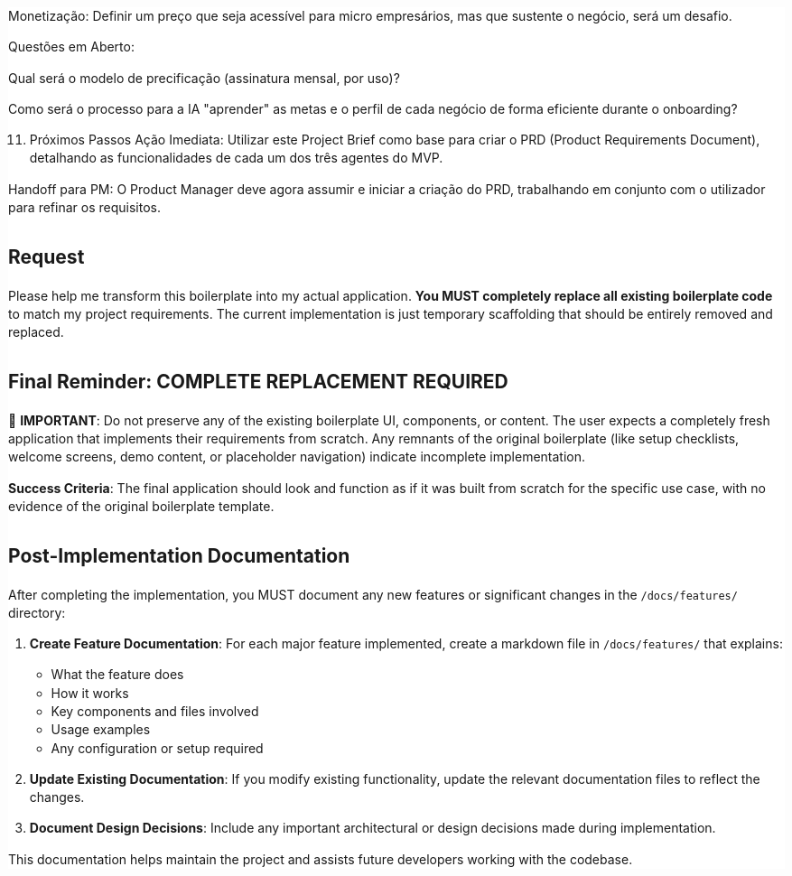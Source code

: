 Monetização: Definir um preço que seja acessível para micro empresários, mas que sustente o negócio, será um desafio.

Questões em Aberto:

Qual será o modelo de precificação (assinatura mensal, por uso)?

Como será o processo para a IA "aprender" as metas e o perfil de cada negócio de forma eficiente durante o onboarding?

11. Próximos Passos
Ação Imediata: Utilizar este Project Brief como base para criar o PRD (Product Requirements Document), detalhando as funcionalidades de cada um dos três agentes do MVP.

Handoff para PM: O Product Manager deve agora assumir e iniciar a criação do PRD, trabalhando em conjunto com o utilizador para refinar os requisitos.


## Request

Please help me transform this boilerplate into my actual application. **You MUST completely replace all existing boilerplate code** to match my project requirements. The current implementation is just temporary scaffolding that should be entirely removed and replaced.

## Final Reminder: COMPLETE REPLACEMENT REQUIRED

🚨 **IMPORTANT**: Do not preserve any of the existing boilerplate UI, components, or content. The user expects a completely fresh application that implements their requirements from scratch. Any remnants of the original boilerplate (like setup checklists, welcome screens, demo content, or placeholder navigation) indicate incomplete implementation.

**Success Criteria**: The final application should look and function as if it was built from scratch for the specific use case, with no evidence of the original boilerplate template.

## Post-Implementation Documentation

After completing the implementation, you MUST document any new features or significant changes in the `/docs/features/` directory:

1. **Create Feature Documentation**: For each major feature implemented, create a markdown file in `/docs/features/` that explains:

   - What the feature does
   - How it works
   - Key components and files involved
   - Usage examples
   - Any configuration or setup required

2. **Update Existing Documentation**: If you modify existing functionality, update the relevant documentation files to reflect the changes.

3. **Document Design Decisions**: Include any important architectural or design decisions made during implementation.

This documentation helps maintain the project and assists future developers working with the codebase.

